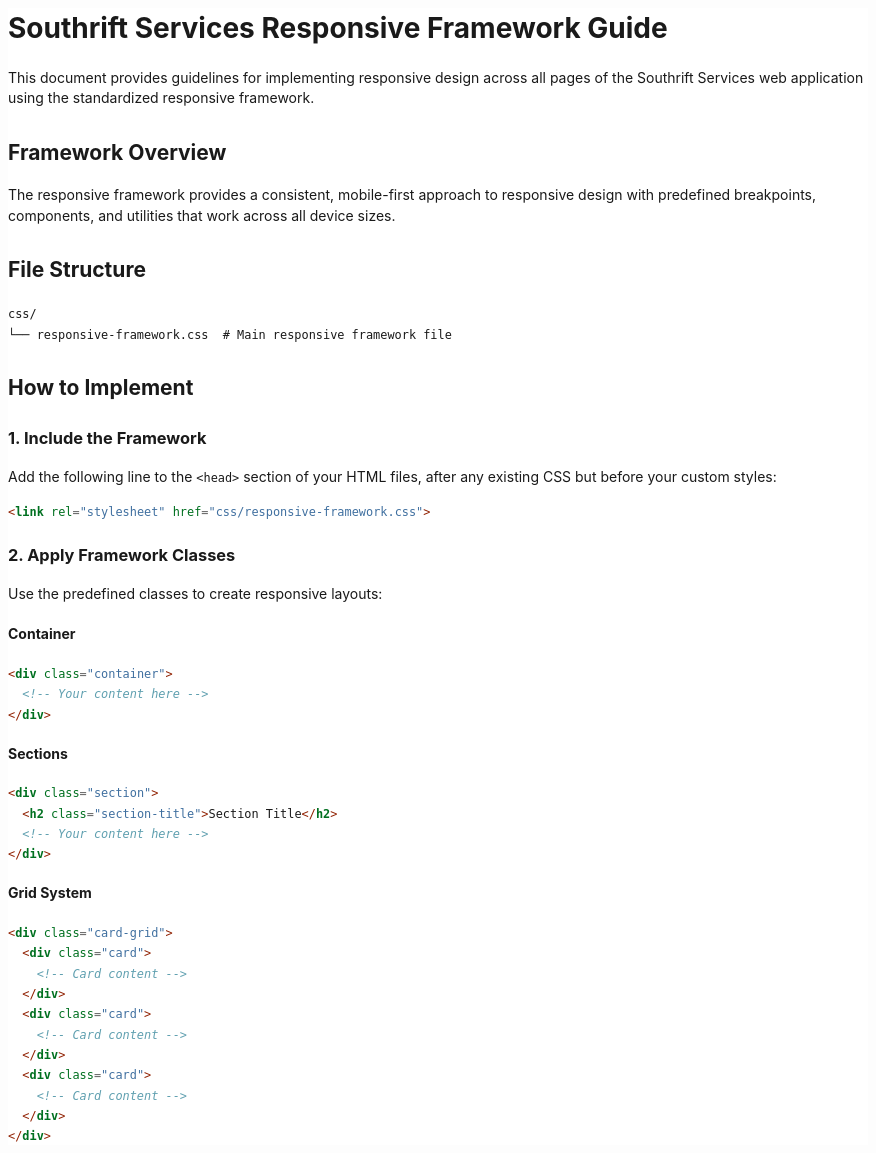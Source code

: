 # Southrift Services Responsive Framework Guide

This document provides guidelines for implementing responsive design across all pages of the Southrift Services web application using the standardized responsive framework.

## Framework Overview

The responsive framework provides a consistent, mobile-first approach to responsive design with predefined breakpoints, components, and utilities that work across all device sizes.

## File Structure

```
css/
└── responsive-framework.css  # Main responsive framework file
```

## How to Implement

### 1. Include the Framework

Add the following line to the `<head>` section of your HTML files, after any existing CSS but before your custom styles:

```html
<link rel="stylesheet" href="css/responsive-framework.css">
```

### 2. Apply Framework Classes

Use the predefined classes to create responsive layouts:

#### Container
```html
<div class="container">
  <!-- Your content here -->
</div>
```

#### Sections
```html
<div class="section">
  <h2 class="section-title">Section Title</h2>
  <!-- Your content here -->
</div>
```

#### Grid System
```html
<div class="card-grid">
  <div class="card">
    <!-- Card content -->
  </div>
  <div class="card">
    <!-- Card content -->
  </div>
  <div class="card">
    <!-- Card content -->
  </div>
</div>
```
